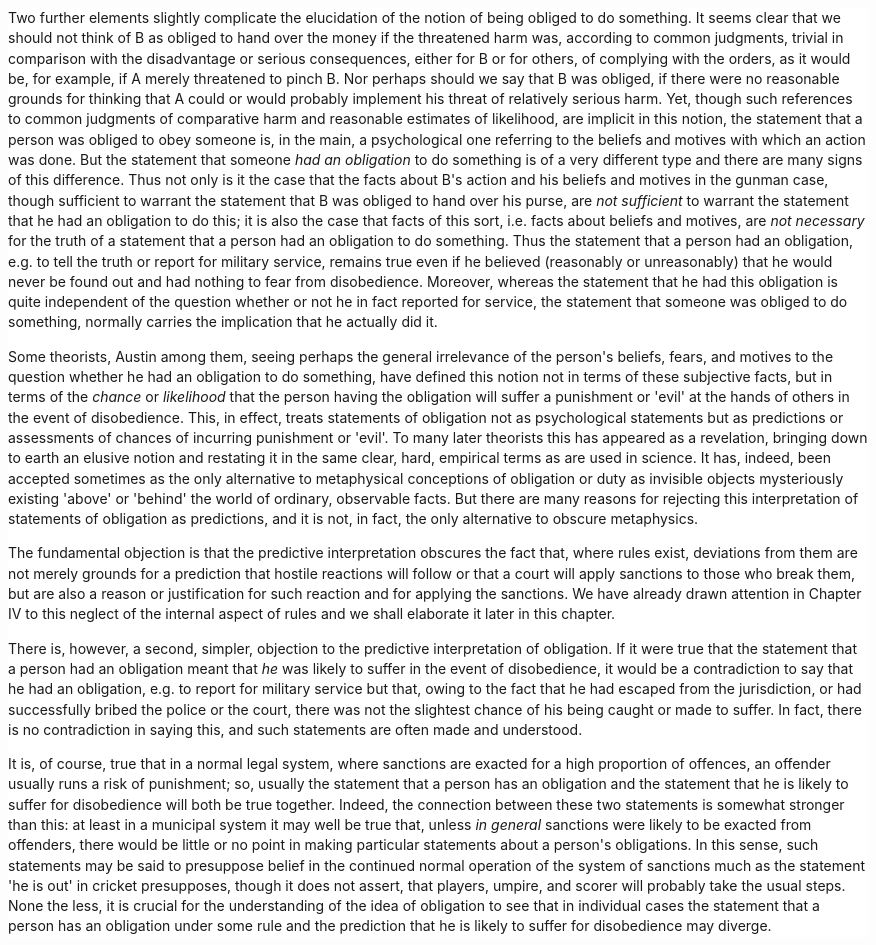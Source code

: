 Two further elements slightly complicate the elucidation of the notion of being obliged to do something. It seems clear that we should not think of B as obliged to hand over the money if the threatened harm was, according to common judgments, trivial in comparison with the disadvantage or serious consequences, either for B or for others, of complying with the orders, as it would be, for example, if A merely threatened to pinch B. Nor perhaps should we say that B was obliged, if there were no reasonable grounds for thinking that A could or would probably implement his threat of relatively serious harm. Yet, though such references to common judgments of comparative harm and reasonable estimates of likelihood, are implicit in this notion, the statement that a person was obliged to obey someone is, in the main, a psychological one referring to the beliefs and motives with which an action was done. But the statement that someone *had an obligation* to do something is of a very different type and there are many signs of this difference. Thus not only is it the case that the facts about B's action and his beliefs and motives in the gunman case, though sufficient to warrant the statement that B was obliged to hand over his purse, are *not sufficient* to warrant the statement that he had an obligation to do this; it is also the case that facts of this sort, i.e. facts about beliefs and motives, are *not necessary* for the truth of a statement that a person had an obligation to do something. Thus the statement that a person had an obligation, e.g. to tell the truth or report for military service, remains true even if he believed (reasonably or unreasonably) that he would never be found out and had nothing to fear from disobedience. Moreover, whereas the statement that he had this obligation is quite independent of the question whether or not he in fact reported for service, the statement that someone was obliged to do something, normally carries the implication that he actually did it.

Some theorists, Austin among them, seeing perhaps the general irrelevance of the person's beliefs, fears, and motives to the question whether he had an obligation to do something, have defined this notion not in terms of these subjective facts, but in terms of the *chance* or *likelihood* that the person having the obligation will suffer a punishment or 'evil' at the hands of others in the event of disobedience. This, in effect, treats statements of obligation not as psychological statements but as predictions or assessments of chances of incurring punishment or 'evil'. To many later theorists this has appeared as a revelation, bringing down to earth an elusive notion and restating it in the same clear, hard, empirical terms as are used in science. It has, indeed, been accepted sometimes as the only alternative to metaphysical conceptions of obligation or duty as invisible objects mysteriously existing 'above' or 'behind' the world of ordinary, observable facts. But there are many reasons for rejecting this interpretation of statements of obligation as predictions, and it is not, in fact, the only alternative to obscure metaphysics.

The fundamental objection is that the predictive interpretation obscures the fact that, where rules exist, deviations from them are not merely grounds for a prediction that hostile reactions will follow or that a court will apply sanctions to those who break them, but are also a reason or justification for such reaction and for applying the sanctions. We have already drawn attention in Chapter IV to this neglect of the internal aspect of rules and we shall elaborate it later in this chapter.

There is, however, a second, simpler, objection to the predictive interpretation of obligation. If it were true that the statement that a person had an obligation meant that *he* was likely to suffer in the event of disobedience, it would be a contradiction to say that he had an obligation, e.g. to report for military service but that, owing to the fact that he had escaped from the jurisdiction, or had successfully bribed the police or the court, there was not the slightest chance of his being caught or made to suffer. In fact, there is no contradiction in saying this, and such statements are often made and understood.

It is, of course, true that in a normal legal system, where sanctions are exacted for a high proportion of offences, an offender usually runs a risk of punishment; so, usually the statement that a person has an obligation and the statement that he is likely to suffer for disobedience will both be true together. Indeed, the connection between these two statements is somewhat stronger than this: at least in a municipal system it may well be true that, unless *in general* sanctions were likely to be exacted from offenders, there would be little or no point in making particular statements about a person's obligations. In this sense, such statements may be said to presuppose belief in the continued normal operation of the system of sanctions much as the statement 'he is out' in cricket presupposes, though it does not assert, that players, umpire, and scorer will probably take the usual steps. None the less, it is crucial for the understanding of the idea of obligation to see that in individual cases the statement that a person has an obligation under some rule and the prediction that he is likely to suffer for disobedience may diverge.
